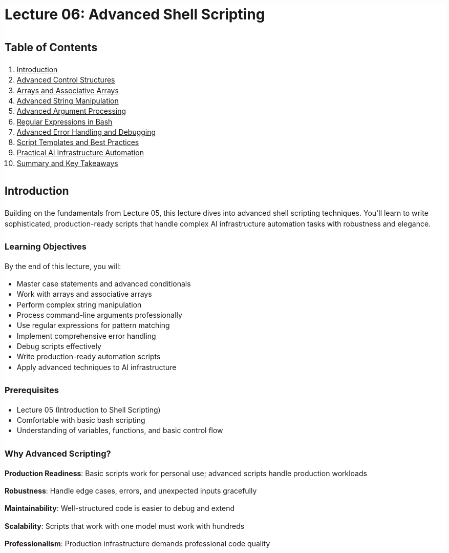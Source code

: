 # Lecture 06: Advanced Shell Scripting

## Table of Contents
1. [Introduction](#introduction)
2. [Advanced Control Structures](#advanced-control-structures)
3. [Arrays and Associative Arrays](#arrays-and-associative-arrays)
4. [Advanced String Manipulation](#advanced-string-manipulation)
5. [Advanced Argument Processing](#advanced-argument-processing)
6. [Regular Expressions in Bash](#regular-expressions-in-bash)
7. [Advanced Error Handling and Debugging](#advanced-error-handling-and-debugging)
8. [Script Templates and Best Practices](#script-templates-and-best-practices)
9. [Practical AI Infrastructure Automation](#practical-ai-infrastructure-automation)
10. [Summary and Key Takeaways](#summary-and-key-takeaways)

## Introduction

Building on the fundamentals from Lecture 05, this lecture dives into advanced shell scripting techniques. You'll learn to write sophisticated, production-ready scripts that handle complex AI infrastructure automation tasks with robustness and elegance.

### Learning Objectives

By the end of this lecture, you will:
- Master case statements and advanced conditionals
- Work with arrays and associative arrays
- Perform complex string manipulation
- Process command-line arguments professionally
- Use regular expressions for pattern matching
- Implement comprehensive error handling
- Debug scripts effectively
- Write production-ready automation scripts
- Apply advanced techniques to AI infrastructure

### Prerequisites
- Lecture 05 (Introduction to Shell Scripting)
- Comfortable with basic bash scripting
- Understanding of variables, functions, and basic control flow

### Why Advanced Scripting?

**Production Readiness**: Basic scripts work for personal use; advanced scripts handle production workloads

**Robustness**: Handle edge cases, errors, and unexpected inputs gracefully

**Maintainability**: Well-structured code is easier to debug and extend

**Scalability**: Scripts that work with one model must work with hundreds

**Professionalism**: Production infrastructure demands professional code quality
